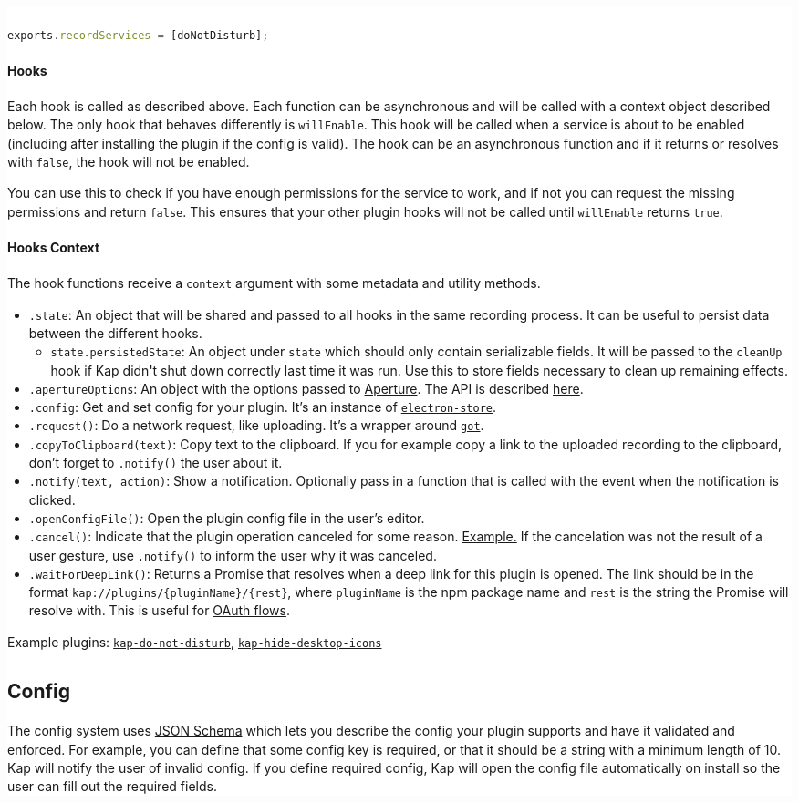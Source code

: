 ```js

exports.recordServices = [doNotDisturb];
```

#### Hooks

Each hook is called as described above. Each function can be asynchronous and will be called with a context object described below. The only hook that behaves differently is `willEnable`. This hook will be called when a service is about to be enabled (including after installing the plugin if the config is valid). The hook can be an asynchronous function and if it returns or resolves with `false`, the hook will not be enabled.

You can use this to check if you have enough permissions for the service to work, and if not you can request the missing permissions and return `false`. This ensures that your other plugin hooks will not be called until `willEnable` returns `true`.

#### Hooks Context

The hook functions receive a `context` argument with some metadata and utility methods.

- `.state`: An object that will be shared and passed to all hooks in the same recording process. It can be useful to persist data between the different hooks.
    - `state.persistedState`: An object under `state` which should only contain serializable fields. It will be passed to the `cleanUp` hook if Kap didn't shut down correctly last time it was run. Use this to store fields necessary to clean up remaining effects.
- `.apertureOptions`: An object with the options passed to [Aperture](https://github.com/wulkano/aperture-node). The API is described [here](https://github.com/wulkano/aperture-node#options).
- `.config`: Get and set config for your plugin. It’s an instance of [`electron-store`](https://github.com/sindresorhus/electron-store#instance).
- `.request()`: Do a network request, like uploading. It’s a wrapper around [`got`](https://github.com/sindresorhus/got).
- `.copyToClipboard(text)`: Copy text to the clipboard. If you for example copy a link to the uploaded recording to the clipboard, don’t forget to `.notify()` the user about it.
- `.notify(text, action)`: Show a notification. Optionally pass in a function that is called with the event when the notification is clicked.
- `.openConfigFile()`: Open the plugin config file in the user’s editor.
- `.cancel()`: Indicate that the plugin operation canceled for some reason. [Example.](https://github.com/wulkano/kap/blob/efc32d12f381615c9fcfc41065d9c2ee200e8975/app/src/main/save-file-service.js#L28-L31) If the cancelation was not the result of a user gesture, use `.notify()` to inform the user why it was canceled.
- `.waitForDeepLink()`: Returns a Promise that resolves when a deep link for this plugin is opened. The link should be in the format `kap://plugins/{pluginName}/{rest}`, where `pluginName` is the npm package name and `rest` is the string the Promise will resolve with. This is useful for [OAuth flows](#oauth).

Example plugins: [`kap-do-not-disturb`](https://github.com/karaggeorge/kap-do-not-disturb), [`kap-hide-desktop-icons`](https://github.com/karaggeorge/kap-hide-desktop-icons)

## Config

The config system uses [JSON Schema](http://json-schema.org) which lets you describe the config your plugin supports and have it validated and enforced. For example, you can define that some config key is required, or that it should be a string with a minimum length of 10. Kap will notify the user of invalid config. If you define required config, Kap will open the config file automatically on install so the user can fill out the required fields.
